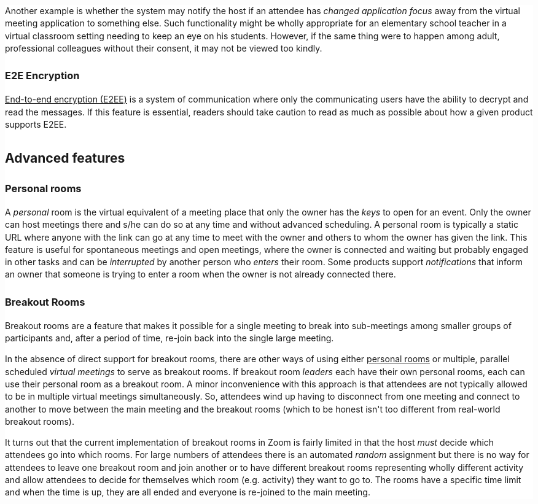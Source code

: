 Another example is whether the system may
notify the host if an attendee has *changed application focus* away from the
virtual meeting application to something else. Such functionality might be
wholly appropriate for an elementary school teacher in a virtual classroom setting
needing to keep an eye on his students. However, if the same thing were to 
happen among adult, professional colleagues without their consent, it may not be
viewed too kindly.

### <a name='e2e-encryption'>E2E Encryption</a>

[End-to-end encryption (E2EE)](https://en.wikipedia.org/wiki/End-to-end_encryption)
is a system of communication where only the communicating users have the ability to
decrypt and read the messages. If this feature is essential, readers should take
caution to read as much as possible about how a given product supports E2EE.

## <a name='advanced-features'>Advanced features</a>

### <a name='personal-rooms'>Personal rooms</a>

A *personal* room is the virtual equivalent of a meeting place that only the
owner has the *keys* to open for an event. Only the owner can host meetings there
and s/he can do so at any time and without advanced scheduling. A personal room is typically a static
URL where anyone with the link can go at any time to meet with the owner and others
to whom the owner has given the link. This feature is useful for spontaneous meetings
and open meetings, where the owner is connected and waiting but probably engaged
in other tasks and can be *interrupted* by another person who *enters* their
room. Some products support *notifications* that inform an owner that someone
is trying to enter a room when the owner is not already connected there.

### <a name='breakout-rooms'>Breakout Rooms</a>

Breakout rooms are a feature that makes it possible for a single meeting to break into
sub-meetings among smaller groups of participants and, after a period of time,
re-join back into the single large meeting.

In the absence of direct support for breakout rooms, there are other ways of
using either [personal rooms](#personal-rooms) or multiple, parallel scheduled
*virtual meetings* to serve as breakout rooms. If breakout room *leaders* each
have their own personal rooms, each can use their personal room as a breakout
room. A minor inconvenience with this approach is that attendees are not typically
allowed to be in multiple virtual meetings simultaneously. So, attendees wind up
having to disconnect from one meeting and connect to another to move between
the main meeting and the breakout rooms (which to be honest isn't too different
from real-world breakout rooms).

It turns out that the current implementation of breakout rooms in Zoom is
fairly limited in that the host *must* decide which attendees go into which
rooms. For large numbers of attendees there is an automated *random* assignment
but there is no way for attendees to leave one breakout room and join another
or to have different breakout rooms representing wholly different activity and
allow attendees to decide for themselves which room (e.g. activity) they want
to go to. The rooms have a specific time limit and when the time is up, they
are all ended and everyone is re-joined to the main meeting.

